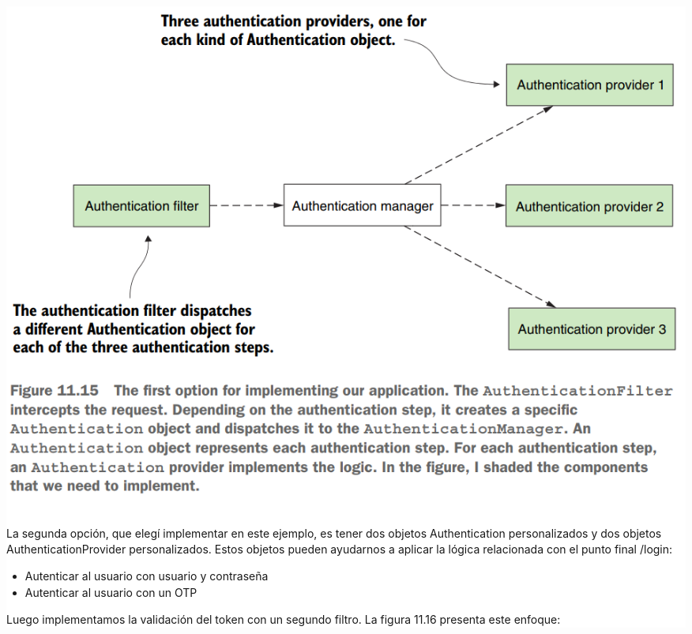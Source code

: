 ![first-option](./assets/first-option.png)

La segunda opción, que elegí implementar en este ejemplo, es tener dos objetos Authentication personalizados y dos
objetos AuthenticationProvider personalizados. Estos objetos pueden ayudarnos a aplicar la lógica relacionada con el
punto final /login:

- Autenticar al usuario con usuario y contraseña
- Autenticar al usuario con un OTP

Luego implementamos la validación del token con un segundo filtro. La figura 11.16 presenta este enfoque:
